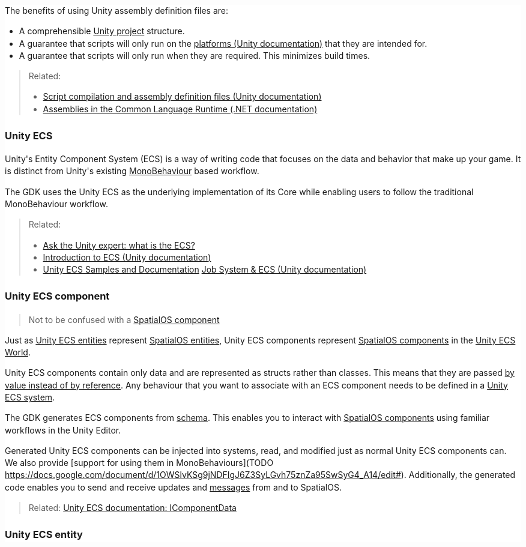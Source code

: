 The benefits of using Unity assembly definition files are:

* A comprehensible [Unity project](#unity-project) structure.
* A guarantee that scripts will only run on the [platforms (Unity documentation)](https://docs.unity3d.com/Manual/UnityCloudBuildSupportedPlatforms.html) that they are intended for.
* A guarantee that scripts will only run when they are required. This minimizes build times.

> Related:
> * [Script compilation and assembly definition files (Unity documentation)](https://docs.unity3d.com/Manual/ScriptCompilationAssemblyDefinitionFiles.html)
> * [Assemblies in the Common Language Runtime (.NET documentation)](https://docs.microsoft.com/en-us/dotnet/framework/app-domains/assemblies-in-the-common-language-runtime)

### Unity ECS

Unity's Entity Component System (ECS) is a way of writing code that focuses on the data and behavior that make up your game. It is distinct from Unity's existing [MonoBehaviour](#monobehaviour) based workflow. 

The GDK uses the Unity ECS as the underlying implementation of its Core while enabling users to follow the traditional MonoBehaviour workflow.
> Related:
> * [Ask the Unity expert: what is the ECS?](https://improbable.io/games/blog/unity-ecs-1)
> * [Introduction to ECS (Unity documentation)](https://unity3d.com/learn/tutorials/topics/scripting/introduction-ecs)
> * [Unity ECS Samples and Documentation](https://github.com/Unity-Technologies/EntityComponentSystemSamples)
> [Job System & ECS (Unity documentation)](https://unity3d.com/unity/features/job-system-ECS)


### Unity ECS component

> Not to be confused with a [SpatialOS component](#spatialos-component)

Just as [Unity ECS entities](#unity-ecs-entity) represent [SpatialOS entities](spatialos-entity), Unity ECS components represent [SpatialOS components](spatialos-component) in the [Unity ECS World](unity-ecs-world).

Unity ECS components contain only data and are represented as structs rather than classes. This means that they are passed [by value instead of by reference](https://stackoverflow.com/questions/373419/whats-the-difference-between-passing-by-reference-vs-passing-by-value?answertab=votes#tab-top). Any behaviour that you want to associate with an ECS component needs to be defined in a [Unity ECS system](#unity-ecs-system). 

The GDK generates ECS components from [schema](#schema). This enables you to interact with [SpatialOS components](spatialos-component) using familiar workflows in the Unity Editor.

Generated Unity ECS components can be injected into systems, read, and modified just as normal Unity ECS components can. We also provide [support for using them in MonoBehaviours](TODO https://docs.google.com/document/d/1OWSlvKSg9jNDFIgJ6Z3SyLGvh75znZa95SwSyG4_A14/edit#). Additionally, the generated code enables you to send and receive updates and [messages](#message) from and to SpatialOS.

> Related: [Unity ECS documentation: IComponentData](https://github.com/Unity-Technologies/EntityComponentSystemSamples/blob/master/Documentation/content/ecs_in_detail.md#icomponentdata)

### Unity ECS entity
